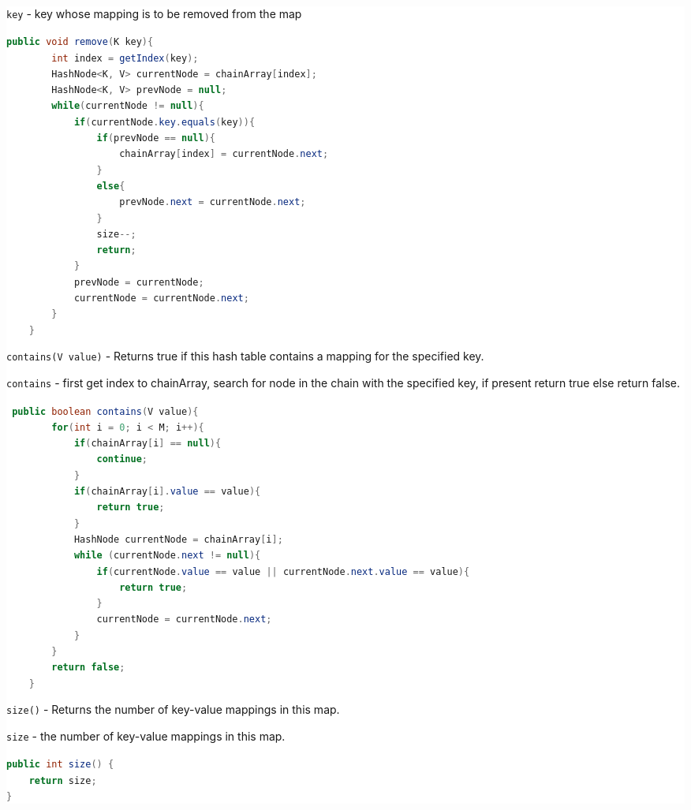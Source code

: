 `key` - key whose mapping is to be removed from the map
```java
public void remove(K key){
        int index = getIndex(key);
        HashNode<K, V> currentNode = chainArray[index];
        HashNode<K, V> prevNode = null;
        while(currentNode != null){
            if(currentNode.key.equals(key)){
                if(prevNode == null){
                    chainArray[index] = currentNode.next;
                }
                else{
                    prevNode.next = currentNode.next;
                }
                size--;
                return;
            }
            prevNode = currentNode;
            currentNode = currentNode.next;
        }
    }
```
`contains(V value)` - Returns true if this hash table contains a mapping for the specified key.

`contains` - first get index to chainArray, search for node in the chain with the specified key, if present return true else return false.
```java
 public boolean contains(V value){
        for(int i = 0; i < M; i++){
            if(chainArray[i] == null){
                continue;
            }
            if(chainArray[i].value == value){
                return true;
            }
            HashNode currentNode = chainArray[i];
            while (currentNode.next != null){
                if(currentNode.value == value || currentNode.next.value == value){
                    return true;
                }
                currentNode = currentNode.next;
            }
        }
        return false;
    }
```



`size()` - Returns the number of key-value mappings in this map.

`size` - the number of key-value mappings in this map.

```java
public int size() {
    return size;
}
```





